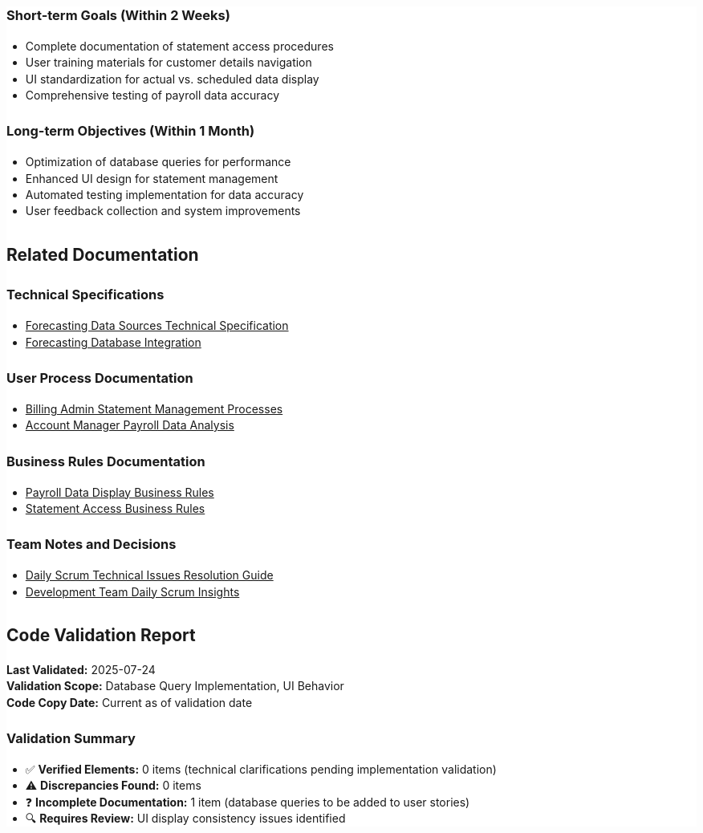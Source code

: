### Short-term Goals (Within 2 Weeks)
- Complete documentation of statement access procedures
- User training materials for customer details navigation
- UI standardization for actual vs. scheduled data display
- Comprehensive testing of payroll data accuracy

### Long-term Objectives (Within 1 Month)
- Optimization of database queries for performance
- Enhanced UI design for statement management
- Automated testing implementation for data accuracy
- User feedback collection and system improvements

## Related Documentation

### Technical Specifications
- [Forecasting Data Sources Technical Specification](../technical/database/20250716_Forecasting_DataSources_TechnicalSpec.md)
- [Forecasting Database Integration](../technical/database/20250718_Forecasting_DatabaseIntegration_TechnicalSpec.md)

### User Process Documentation
- [Billing Admin Statement Management Processes](../user-processes/billing-admin/20250724_StatementManagement_UserProcess.md)
- [Account Manager Payroll Data Analysis](../user-processes/account-manager/20250724_PayrollDataAnalysis_UserProcess.md)

### Business Rules Documentation
- [Payroll Data Display Business Rules](../business-rules/forecasting/20250724_PayrollDataDisplay_BusinessRules.md)
- [Statement Access Business Rules](../business-rules/billing/20250724_StatementAccess_BusinessRules.md)

### Team Notes and Decisions
- [Daily Scrum Technical Issues Resolution Guide](20250723_DailyScrum_TechnicalIssues_ResolutionGuide.md)
- [Development Team Daily Scrum Insights](20250723_Development_TeamNotes_DailyScrumInsights.md)

## Code Validation Report
**Last Validated:** 2025-07-24  
**Validation Scope:** Database Query Implementation, UI Behavior  
**Code Copy Date:** Current as of validation date

### Validation Summary
- ✅ **Verified Elements:** 0 items (technical clarifications pending implementation validation)
- ⚠️ **Discrepancies Found:** 0 items
- ❓ **Incomplete Documentation:** 1 item (database queries to be added to user stories)  
- 🔍 **Requires Review:** UI display consistency issues identified
